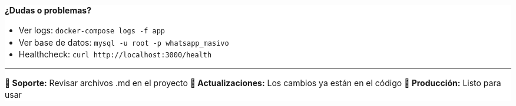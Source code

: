 **¿Dudas o problemas?**
- Ver logs: `docker-compose logs -f app`
- Ver base de datos: `mysql -u root -p whatsapp_masivo`
- Healthcheck: `curl http://localhost:3000/health`

---

**📧 Soporte:** Revisar archivos .md en el proyecto
**🔧 Actualizaciones:** Los cambios ya están en el código
**🚀 Producción:** Listo para usar


